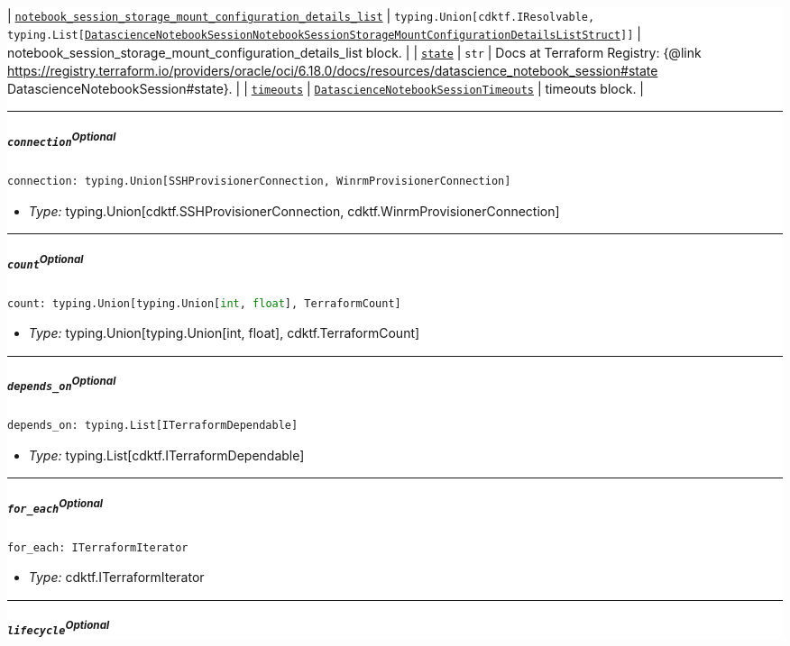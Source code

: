 | <code><a href="#rhizo-co-terraform-provider-oci.datascienceNotebookSession.DatascienceNotebookSessionConfig.property.notebookSessionStorageMountConfigurationDetailsList">notebook_session_storage_mount_configuration_details_list</a></code> | <code>typing.Union[cdktf.IResolvable, typing.List[<a href="#rhizo-co-terraform-provider-oci.datascienceNotebookSession.DatascienceNotebookSessionNotebookSessionStorageMountConfigurationDetailsListStruct">DatascienceNotebookSessionNotebookSessionStorageMountConfigurationDetailsListStruct</a>]]</code> | notebook_session_storage_mount_configuration_details_list block. |
| <code><a href="#rhizo-co-terraform-provider-oci.datascienceNotebookSession.DatascienceNotebookSessionConfig.property.state">state</a></code> | <code>str</code> | Docs at Terraform Registry: {@link https://registry.terraform.io/providers/oracle/oci/6.18.0/docs/resources/datascience_notebook_session#state DatascienceNotebookSession#state}. |
| <code><a href="#rhizo-co-terraform-provider-oci.datascienceNotebookSession.DatascienceNotebookSessionConfig.property.timeouts">timeouts</a></code> | <code><a href="#rhizo-co-terraform-provider-oci.datascienceNotebookSession.DatascienceNotebookSessionTimeouts">DatascienceNotebookSessionTimeouts</a></code> | timeouts block. |

---

##### `connection`<sup>Optional</sup> <a name="connection" id="rhizo-co-terraform-provider-oci.datascienceNotebookSession.DatascienceNotebookSessionConfig.property.connection"></a>

```python
connection: typing.Union[SSHProvisionerConnection, WinrmProvisionerConnection]
```

- *Type:* typing.Union[cdktf.SSHProvisionerConnection, cdktf.WinrmProvisionerConnection]

---

##### `count`<sup>Optional</sup> <a name="count" id="rhizo-co-terraform-provider-oci.datascienceNotebookSession.DatascienceNotebookSessionConfig.property.count"></a>

```python
count: typing.Union[typing.Union[int, float], TerraformCount]
```

- *Type:* typing.Union[typing.Union[int, float], cdktf.TerraformCount]

---

##### `depends_on`<sup>Optional</sup> <a name="depends_on" id="rhizo-co-terraform-provider-oci.datascienceNotebookSession.DatascienceNotebookSessionConfig.property.dependsOn"></a>

```python
depends_on: typing.List[ITerraformDependable]
```

- *Type:* typing.List[cdktf.ITerraformDependable]

---

##### `for_each`<sup>Optional</sup> <a name="for_each" id="rhizo-co-terraform-provider-oci.datascienceNotebookSession.DatascienceNotebookSessionConfig.property.forEach"></a>

```python
for_each: ITerraformIterator
```

- *Type:* cdktf.ITerraformIterator

---

##### `lifecycle`<sup>Optional</sup> <a name="lifecycle" id="rhizo-co-terraform-provider-oci.datascienceNotebookSession.DatascienceNotebookSessionConfig.property.lifecycle"></a>
